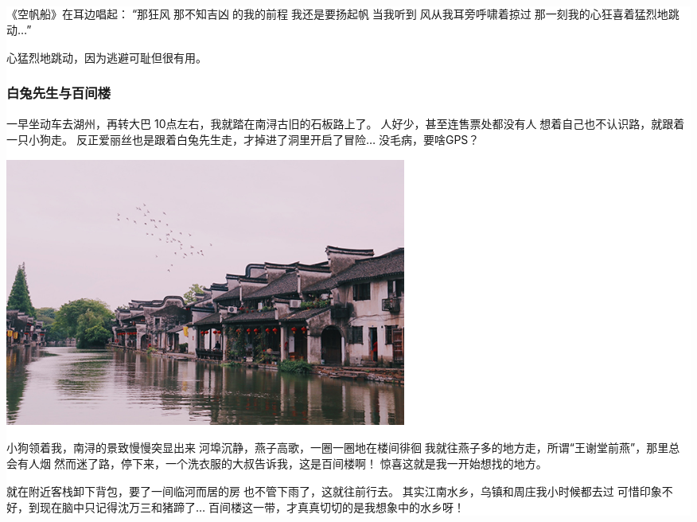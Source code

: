 

《空帆船》在耳边唱起：
“那狂风 那不知吉凶 的我的前程
我还是要扬起帆
当我听到 风从我耳旁呼啸着掠过
那一刻我的心狂喜着猛烈地跳动…”

心猛烈地跳动，因为逃避可耻但很有用。


### 白兔先生与百间楼

一早坐动车去湖州，再转大巴
10点左右，我就踏在南浔古旧的石板路上了。
人好少，甚至连售票处都没有人
想着自己也不认识路，就跟着一只小狗走。
反正爱丽丝也是跟着白兔先生走，才掉进了洞里开启了冒险…
没毛病，要啥GPS？

<p><img src="/assets/blogImg/diary-24.jpg" width="500"></p>

小狗领着我，南浔的景致慢慢突显出来
河埠沉静，燕子高歌，一圈一圈地在楼间徘徊
我就往燕子多的地方走，所谓“王谢堂前燕”，那里总会有人烟
然而迷了路，停下来，一个洗衣服的大叔告诉我，这是百间楼啊！
惊喜这就是我一开始想找的地方。

就在附近客栈卸下背包，要了一间临河而居的房
也不管下雨了，这就往前行去。
其实江南水乡，乌镇和周庄我小时候都去过
可惜印象不好，到现在脑中只记得沈万三和猪蹄了…
百间楼这一带，才真真切切的是我想象中的水乡呀！
